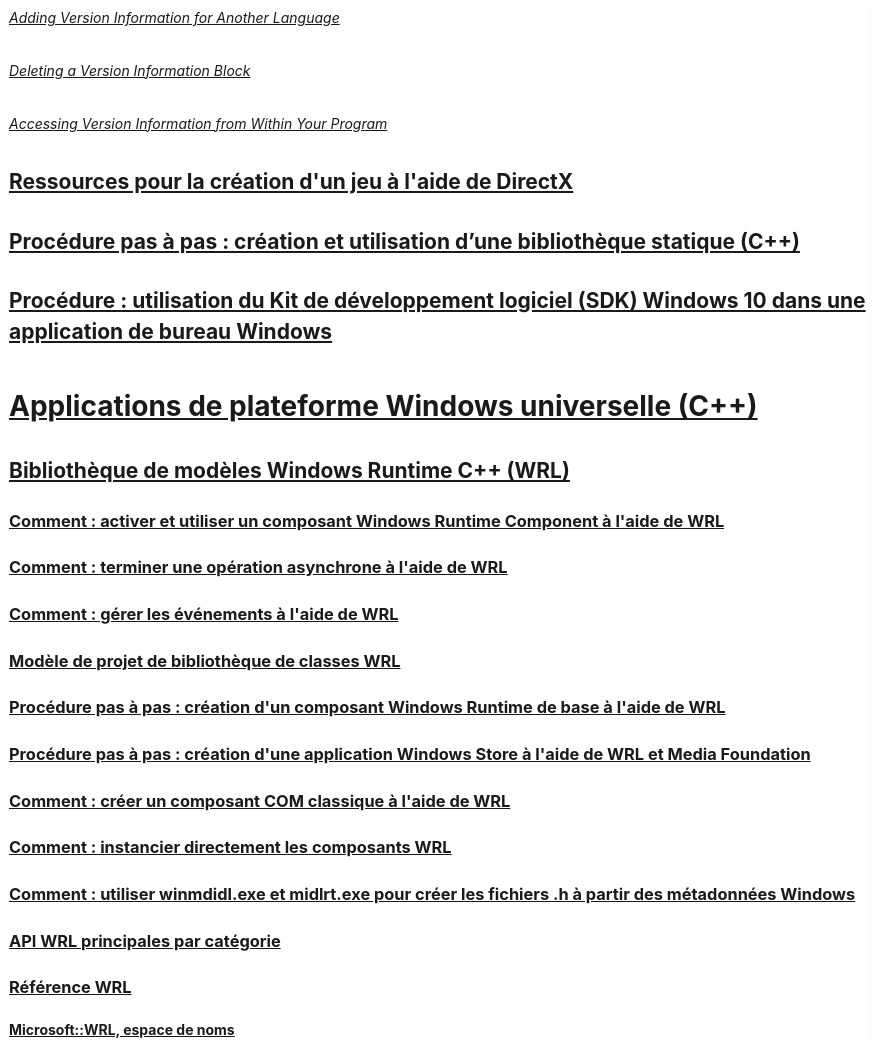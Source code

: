 ###### [Adding Version Information for Another Language](adding-version-information-for-another-language.md)
###### [Deleting a Version Information Block](deleting-a-version-information-block.md)
###### [Accessing Version Information from Within Your Program](accessing-version-information-from-within-your-program.md)
## [Ressources pour la création d'un jeu à l'aide de DirectX](resources-for-creating-a-game-using-directx.md)
## [Procédure pas à pas : création et utilisation d’une bibliothèque statique (C++)](walkthrough-creating-and-using-a-static-library-cpp.md)
## [Procédure : utilisation du Kit de développement logiciel (SDK) Windows 10 dans une application de bureau Windows](how-to-use-the-windows-10-sdk-in-a-windows-desktop-application.md)
# [Applications de plateforme Windows universelle (C++)](universal-windows-apps-cpp.md)
## [Bibliothèque de modèles Windows Runtime C++ (WRL)](windows-runtime-cpp-template-library-wrl.md)
### [Comment : activer et utiliser un composant Windows Runtime Component à l'aide de WRL](how-to-activate-and-use-a-windows-runtime-component-using-wrl.md)
### [Comment : terminer une opération asynchrone à l'aide de WRL](how-to-complete-asynchronous-operations-using-wrl.md)
### [Comment : gérer les événements à l'aide de WRL](how-to-handle-events-using-wrl.md)
### [Modèle de projet de bibliothèque de classes WRL](wrl-class-library-project-template.md)
### [Procédure pas à pas : création d'un composant Windows Runtime de base à l'aide de WRL](walkthrough-creating-a-basic-windows-runtime-component-using-wrl.md)
### [Procédure pas à pas : création d'une application Windows Store à l'aide de WRL et Media Foundation](walkthrough-creating-a-windows-store-app-using-wrl-and-media-foundation.md)
### [Comment : créer un composant COM classique à l'aide de WRL](how-to-create-a-classic-com-component-using-wrl.md)
### [Comment : instancier directement les composants WRL](how-to-instantiate-wrl-components-directly.md)
### [Comment : utiliser winmdidl.exe et midlrt.exe pour créer les fichiers .h à partir des métadonnées Windows](use-winmdidl-and-midlrt-to-create-h-files-from-windows-metadata.md)
### [API WRL principales par catégorie](key-wrl-apis-by-category.md)
### [Référence WRL](wrl-reference.md)
#### [Microsoft::WRL, espace de noms](microsoft-wrl-namespace.md)